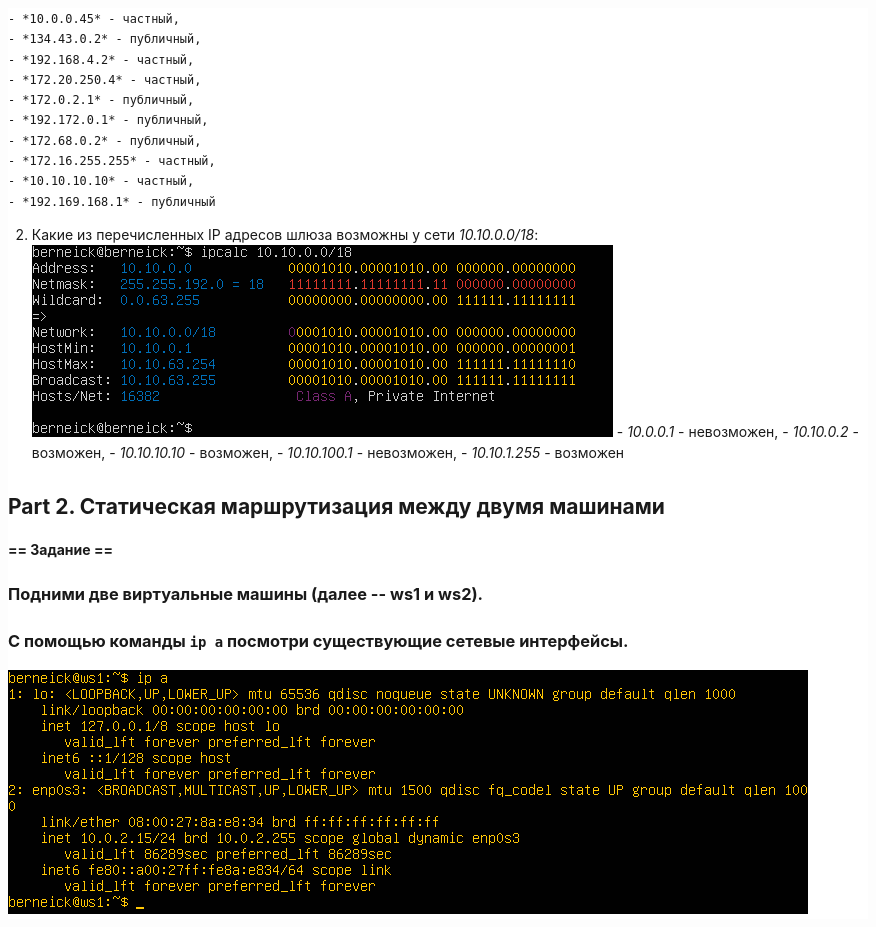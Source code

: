     - *10.0.0.45* - частный,
    - *134.43.0.2* - публичный,
    - *192.168.4.2* - частный,
    - *172.20.250.4* - частный,
    - *172.0.2.1* - публичный,
    - *192.172.0.1* - публичный,
    - *172.68.0.2* - публичный,
    - *172.16.255.255* - частный,
    - *10.10.10.10* - частный,
    - *192.169.168.1* - публичный
  
  2. Какие из перечисленных IP адресов шлюза возможны у сети *10.10.0.0/18*:
    ![Минимальный и максимальный хост для 10.10.0.0/18](images/1.3.2.png)
    - *10.0.0.1* - невозможен,
    - *10.10.0.2* - возможен,
    - *10.10.10.10* - возможен,
    - *10.10.100.1* - невозможен,
    - *10.10.1.255* - возможен

## Part 2. Статическая маршрутизация между двумя машинами

**== Задание ==**

### Подними две виртуальные машины (далее -- ws1 и ws2).

### С помощью команды `ip a` посмотри существующие сетевые интерфейсы.

  ![ws1 Вызов ip a](images/2.1.1.png)